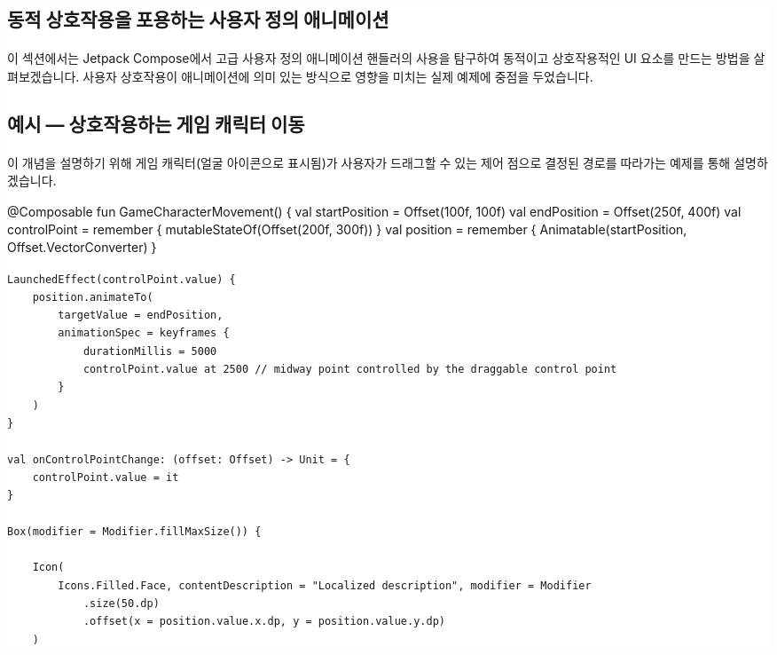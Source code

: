 <script>
     (adsbygoogle = window.adsbygoogle || []).push({});
</script>

## 동적 상호작용을 포용하는 사용자 정의 애니메이션

이 섹션에서는 Jetpack Compose에서 고급 사용자 정의 애니메이션 핸들러의 사용을 탐구하여 동적이고 상호작용적인 UI 요소를 만드는 방법을 살펴보겠습니다. 사용자 상호작용이 애니메이션에 의미 있는 방식으로 영향을 미치는 실제 예제에 중점을 두었습니다.

## 예시 — 상호작용하는 게임 캐릭터 이동

이 개념을 설명하기 위해 게임 캐릭터(얼굴 아이콘으로 표시됨)가 사용자가 드래그할 수 있는 제어 점으로 결정된 경로를 따라가는 예제를 통해 설명하겠습니다.



<ins class="adsbygoogle"
     style="display:block"
     data-ad-client="ca-pub-4877378276818686"
     data-ad-slot="1107185301"
     data-ad-format="auto"
     data-full-width-responsive="true"></ins>

<script>
     (adsbygoogle = window.adsbygoogle || []).push({});
</script>

@Composable
fun GameCharacterMovement() {
val startPosition = Offset(100f, 100f)
val endPosition = Offset(250f, 400f)
val controlPoint = remember { mutableStateOf(Offset(200f, 300f)) }
val position = remember { Animatable(startPosition, Offset.VectorConverter) }

    LaunchedEffect(controlPoint.value) {
        position.animateTo(
            targetValue = endPosition,
            animationSpec = keyframes {
                durationMillis = 5000
                controlPoint.value at 2500 // midway point controlled by the draggable control point
            }
        )
    }

    val onControlPointChange: (offset: Offset) -> Unit = {
        controlPoint.value = it
    }

    Box(modifier = Modifier.fillMaxSize()) {

        Icon(
            Icons.Filled.Face, contentDescription = "Localized description", modifier = Modifier
                .size(50.dp)
                .offset(x = position.value.x.dp, y = position.value.y.dp)
        )
